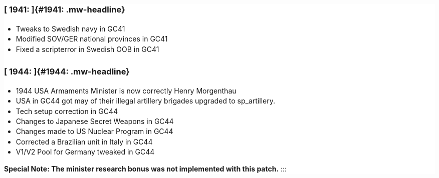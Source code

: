 ### [ 1941: ]{#1941: .mw-headline}

-   Tweaks to Swedish navy in GC41
-   Modified SOV/GER national provinces in GC41
-   Fixed a scripterror in Swedish OOB in GC41

### [ 1944: ]{#1944: .mw-headline}

-   1944 USA Armaments Minister is now correctly Henry Morgenthau
-   USA in GC44 got may of their illegal artillery brigades upgraded to
    sp_artillery.
-   Tech setup correction in GC44
-   Changes to Japanese Secret Weapons in GC44
-   Changes made to US Nuclear Program in GC44
-   Corrected a Brazilian unit in Italy in GC44
-   V1/V2 Pool for Germany tweaked in GC44

**Special Note: The minister research bonus was not implemented with
this patch.**
:::
